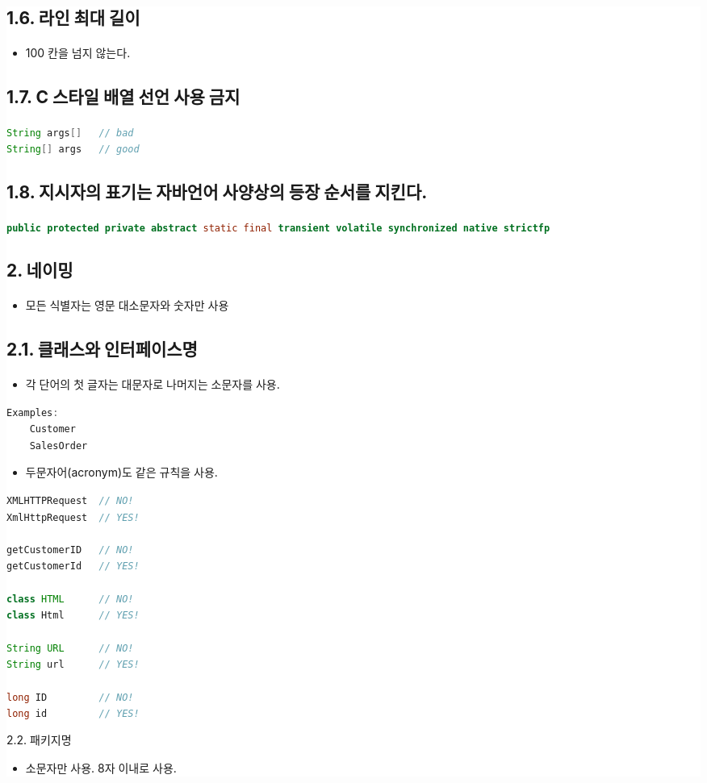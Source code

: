 ## 1.6. 라인 최대 길이

- 100 칸을 넘지 않는다.

## 1.7. C 스타일 배열 선언 사용 금지

``` java
String args[]   // bad
String[] args   // good
```

## 1.8. 지시자의 표기는 자바언어 사양상의 등장 순서를 지킨다.

``` java
public protected private abstract static final transient volatile synchronized native strictfp
```

## 2. 네이밍

- 모든 식별자는 영문 대소문자와 숫자만 사용

## 2.1. 클래스와 인터페이스명

- 각 단어의 첫 글자는 대문자로 나머지는 소문자를 사용.
  
``` java
Examples:
    Customer
    SalesOrder
```

- 두문자어(acronym)도 같은 규칙을 사용.

``` java
XMLHTTPRequest  // NO!
XmlHttpRequest  // YES!

getCustomerID   // NO!
getCustomerId   // YES!

class HTML      // NO!
class Html      // YES!

String URL      // NO!
String url      // YES!

long ID         // NO!
long id         // YES!
```

2.2. 패키지명

- 소문자만 사용. 8자 이내로 사용.
